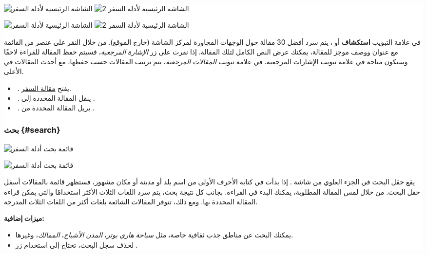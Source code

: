 <Tabs groupId="operating-systems" queryString="current-os">

<TabItem value="android" label="أندرويد">

![الشاشة الرئيسية لأدلة السفر](@site/static/img/guides/travel_guides_main_screen_1.png) ![الشاشة الرئيسية لأدلة السفر 2](@site/static/img/guides/travel_guides_main_screen_2.png)

</TabItem>

<TabItem value="ios" label="iOS">

![الشاشة الرئيسية لأدلة السفر](@site/static/img/guides/travel_guides_main_screen_1_ios.png) ![الشاشة الرئيسية لأدلة السفر 2](@site/static/img/guides/travel_guides_main_screen_2_ios.png)

</TabItem>

</Tabs>

في علامة التبويب **استكشاف** أو **<Translate android="true" ids="popular_destinations"/>**، يتم سرد أفضل 30 مقالة حول الوجهات المجاورة لمركز الشاشة (خارج الموقع). من خلال النقر على عنصر من القائمة مع عنوان ووصف موجز للمقالة، يمكنك عرض النص الكامل لتلك المقالة.
إذا نقرت على زر *الإشارة المرجعية*، فسيتم حفظ المقالة للقراءة لاحقًا وستكون متاحة في علامة تبويب الإشارات المرجعية. في علامة تبويب *المقالات المرجعية*، يتم ترتيب المقالات حسب حفظها، مع أحدث المقالات في الأعلى.

- &nbsp;**<Translate android="true" ids="shared_string_read"/>**. يفتح [مقالة السفر](#travel-article).
- &nbsp;**<Translate android="true" ids="shared_string_bookmark"/>**. ينقل المقالة المحددة إلى <Translate android="true" ids="saved_articles"/>.
- &nbsp;**<Translate android="true" ids="shared_string_remove"/>**. يزيل المقالة المحددة من <Translate android="true" ids="saved_articles"/>.

### بحث {#search}

<Tabs groupId="operating-systems" queryString="current-os">

<TabItem value="android" label="أندرويد">

![قائمة بحث أدلة السفر](@site/static/img/guides/travel_guides_search_android.png)

</TabItem>

<TabItem value="ios" label="iOS">

![قائمة بحث أدلة السفر](@site/static/img/guides/travel_guides_search_1_ios.png)

</TabItem>

</Tabs>

يقع حقل البحث في الجزء العلوي من شاشة <Translate android="true" ids="shared_string_travel_guides"/>. إذا بدأت في كتابة الأحرف الأولى من اسم بلد أو مدينة أو مكان مشهور، فستظهر قائمة بالمقالات أسفل حقل البحث. من خلال لمس المقالة المطلوبة، يمكنك البدء في القراءة.
بجانب كل نتيجة بحث، يتم سرد اللغات الثلاث الأكثر استخدامًا والتي يمكن قراءة المقالة المحددة بها. ومع ذلك، تتوفر المقالات الشائعة بلغات أكثر من اللغات الثلاث المدرجة.

**ميزات إضافية:**

- يمكنك البحث عن مناطق جذب ثقافية خاصة، مثل *سياحة هاري بوتر*، *المدن الأشباح*، *الممالك*، وغيرها.
- لحذف سجل البحث، تحتاج إلى استخدام زر [<Translate android="true" ids="shared_string_options"/>](#options).

